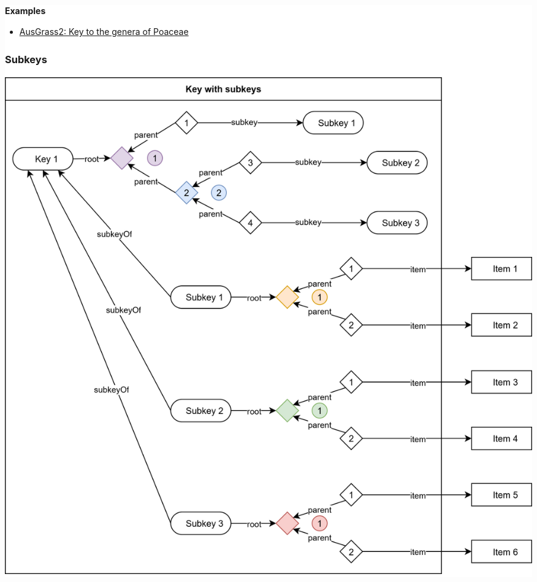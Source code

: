 **Examples**

- [AusGrass2: Key to the genera of Poaceae](https://github.com/rbgvictoria/keybase_model/tree/main/docs/examples/ausgrass2-key-to-the-genera-of-poaceae.tsv)


### Subkeys <x-debug-badge variant="outline" type="info"/>

![](../../assets/images/keybase/indented-key-subkeys.drawio.svg)


<x-figcaption>
